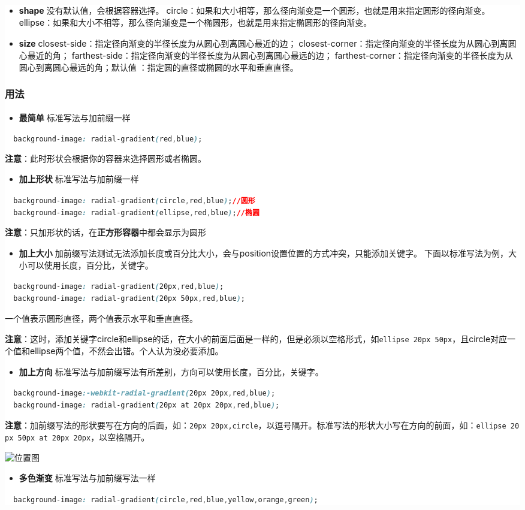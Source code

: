 - **shape**
  没有默认值，会根据容器选择。
  circle：如果<size>和<length>大小相等，那么径向渐变是一个圆形，也就是用来指定圆形的径向渐变。
  ellipse：如果<size>和<length>大小不相等，那么径向渐变是一个椭圆形，也就是用来指定椭圆形的径向渐变。

- **size**
  closest-side：指定径向渐变的半径长度为从圆心到离圆心最近的边；
  closest-corner：指定径向渐变的半径长度为从圆心到离圆心最近的角；
  farthest-side：指定径向渐变的半径长度为从圆心到离圆心最远的边；
  farthest-corner：指定径向渐变的半径长度为从圆心到离圆心最远的角；默认值
  <length>：指定圆的直径或椭圆的水平和垂直直径。

### 用法

- **最简单**
标准写法与加前缀一样
```css
  background-image: radial-gradient(red,blue);
```
**注意**：此时形状会根据你的容器来选择圆形或者椭圆。

- **加上形状**
标准写法与加前缀一样
```css
  background-image: radial-gradient(circle,red,blue);//圆形
  background-image: radial-gradient(ellipse,red,blue);//椭圆
```
**注意**：只加形状的话，在**正方形容器**中都会显示为圆形

- **加上大小**
加前缀写法测试无法添加长度或百分比大小，会与position设置位置的方式冲突，只能添加关键字。
下面以标准写法为例，大小可以使用长度，百分比，关键字。
```css
  background-image: radial-gradient(20px,red,blue);
  background-image: radial-gradient(20px 50px,red,blue);
```
一个值表示圆形直径，两个值表示水平和垂直直径。

**注意**：这时，添加关键字circle和ellipse的话，在大小的前面后面是一样的，但是必须以空格形式，如`ellipse 20px 50px`，且circle对应一个值和ellipse两个值，不然会出错。个人认为没必要添加。

- **加上方向**
标准写法与加前缀写法有所差别，方向可以使用长度，百分比，关键字。
```css
  background-image:-webkit-radial-gradient(20px 20px,red,blue);
  background-image: radial-gradient(20px at 20px 20px,red,blue);
```
**注意**：加前缀写法的形状要写在方向的后面，如：`20px 20px,circle`，以逗号隔开。标准写法的形状大小写在方向的前面，如：`ellipse 20px 50px at 20px 20px`，以空格隔开。

![位置图](http://upload-images.jianshu.io/upload_images/7295449-5463602048b279ea.png?imageMogr2/auto-orient/strip%7CimageView2/2/w/1240)

- **多色渐变**
标准写法与加前缀写法一样
```css
  background-image: radial-gradient(circle,red,blue,yellow,orange,green);
```
